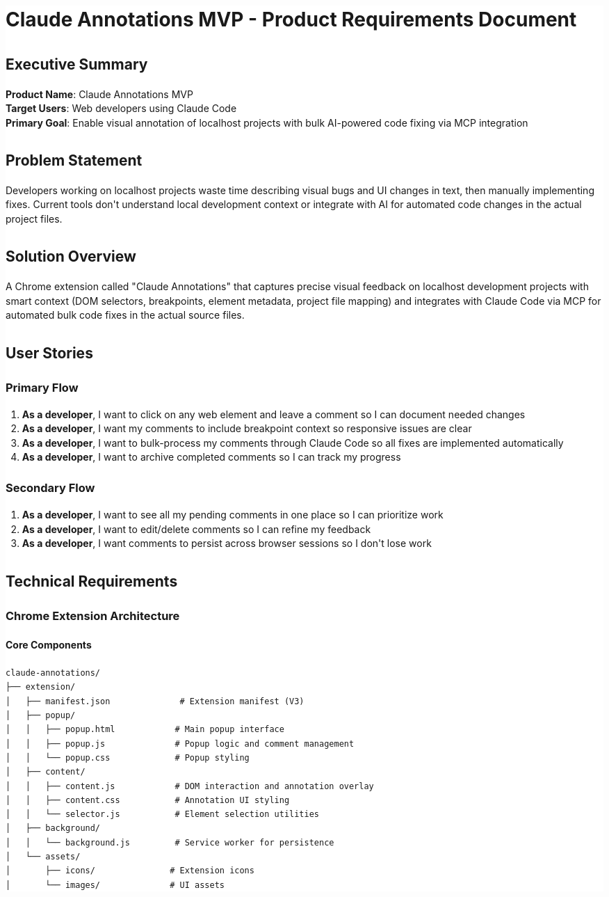 # Claude Annotations MVP - Product Requirements Document

## Executive Summary

**Product Name**: Claude Annotations MVP  
**Target Users**: Web developers using Claude Code  
**Primary Goal**: Enable visual annotation of localhost projects with bulk AI-powered code fixing via MCP integration  

## Problem Statement

Developers working on localhost projects waste time describing visual bugs and UI changes in text, then manually implementing fixes. Current tools don't understand local development context or integrate with AI for automated code changes in the actual project files.

## Solution Overview

A Chrome extension called "Claude Annotations" that captures precise visual feedback on localhost development projects with smart context (DOM selectors, breakpoints, element metadata, project file mapping) and integrates with Claude Code via MCP for automated bulk code fixes in the actual source files.

## User Stories

### Primary Flow
1. **As a developer**, I want to click on any web element and leave a comment so I can document needed changes
2. **As a developer**, I want my comments to include breakpoint context so responsive issues are clear
3. **As a developer**, I want to bulk-process my comments through Claude Code so all fixes are implemented automatically
4. **As a developer**, I want to archive completed comments so I can track my progress

### Secondary Flow
1. **As a developer**, I want to see all my pending comments in one place so I can prioritize work
2. **As a developer**, I want to edit/delete comments so I can refine my feedback
3. **As a developer**, I want comments to persist across browser sessions so I don't lose work

## Technical Requirements

### Chrome Extension Architecture

#### Core Components
```
claude-annotations/
├── extension/
│   ├── manifest.json              # Extension manifest (V3)
│   ├── popup/
│   │   ├── popup.html            # Main popup interface
│   │   ├── popup.js              # Popup logic and comment management
│   │   └── popup.css             # Popup styling
│   ├── content/
│   │   ├── content.js            # DOM interaction and annotation overlay
│   │   ├── content.css           # Annotation UI styling
│   │   └── selector.js           # Element selection utilities
│   ├── background/
│   │   └── background.js         # Service worker for persistence
│   └── assets/
│       ├── icons/               # Extension icons
│       └── images/              # UI assets
```